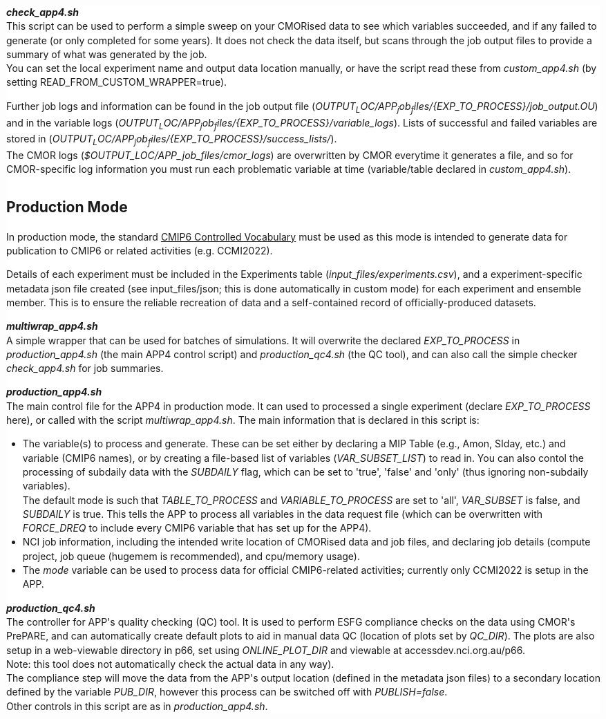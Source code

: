***check_app4.sh***  
This script can be used to perform a simple sweep on your CMORised data to see which variables succeeded, and if any failed to generate (or only completed for some years). It does not check the data itself, but scans through the job output files to provide a summary of what was generated by the job.  
You can set the local experiment name and output data location manually, or have the script read these from *custom_app4.sh* (by setting READ_FROM_CUSTOM_WRAPPER=true).

Further job logs and information can be found in the job output file (*$OUTPUT_LOC/APP_job_files/${EXP_TO_PROCESS}/job_output.OU*) and in the variable logs (*$OUTPUT_LOC/APP_job_files/${EXP_TO_PROCESS}/variable_logs*). Lists of successful and failed variables are stored in (*$OUTPUT_LOC/APP_job_files/${EXP_TO_PROCESS}/success_lists/*).  
The CMOR logs (*$OUTPUT_LOC/APP_job_files/cmor_logs*) are overwritten by CMOR everytime it generates a file, and so for CMOR-specific log information you must run each problematic variable at time (variable/table declared in *custom_app4.sh*).


## Production Mode

In production mode, the standard [CMIP6 Controlled Vocabulary](https://github.com/WCRP-CMIP/CMIP6_CVs) must be used as this mode is intended to generate data for publication to CMIP6 or related activities (e.g. CCMI2022).

Details of each experiment must be included in the Experiments table (*input_files/experiments.csv*), and a experiment-specific metadata json file created (see input_files/json; this is done automatically in custom mode) for each experiment and ensemble member. This is to ensure the reliable recreation of data and a self-contained record of officially-produced datasets.  

***multiwrap_app4.sh***  
A simple wrapper that can be used for batches of simulations. It will overwrite the declared *EXP_TO_PROCESS* in *production_app4.sh* (the main APP4 control script) and *production_qc4.sh* (the QC tool), and can also call the simple checker *check_app4.sh* for job summaries.

***production_app4.sh***  
The main control file for the APP4 in production mode. It can used to processed a single experiment (declare *EXP_TO_PROCESS* here), or called with the script *multiwrap_app4.sh*. 
The main information that is declared in this script is:  
- The variable(s) to process and generate. These can be set either by declaring a MIP Table (e.g., Amon, SIday, etc.) and variable (CMIP6 names), or by creating a file-based list of variables (*VAR_SUBSET_LIST*) to read in. You can also contol the processing of subdaily data with the *SUBDAILY* flag, which can be set to 'true', 'false' and 'only' (thus ignoring non-subdaily variables).  
The default mode is such that *TABLE_TO_PROCESS* and *VARIABLE_TO_PROCESS* are set to 'all', *VAR_SUBSET* is false, and *SUBDAILY* is true. This tells the APP to process all variables in the data request file (which can be overwritten with *FORCE_DREQ* to include every CMIP6 variable that has set up for the APP4).   
- NCI job information, including the intended write location of CMORised data and job files, and declaring job details (compute project, job queue (hugemem is recommended), and cpu/memory usage).
- The *mode* variable can be used to process data for official CMIP6-related activities; currently only CCMI2022 is setup in the APP.

***production_qc4.sh***  
The controller for APP's quality checking (QC) tool. It is used to perform ESFG compliance checks on the data using CMOR's PrePARE, and can automatically create default plots to aid in manual data QC (location of plots set by *QC_DIR*). The plots are also setup in a web-viewable directory in p66, set using *ONLINE_PLOT_DIR* and viewable at accessdev.nci.org.au/p66.  
Note: this tool does not automatically check the actual data in any way).  
The compliance step will move the data from the APP's output location (defined in the metadata json files) to a secondary location defined by the variable *PUB_DIR*, however this process can be switched off with *PUBLISH=false*.  
Other controls in this script are as in *production_app4.sh*.
